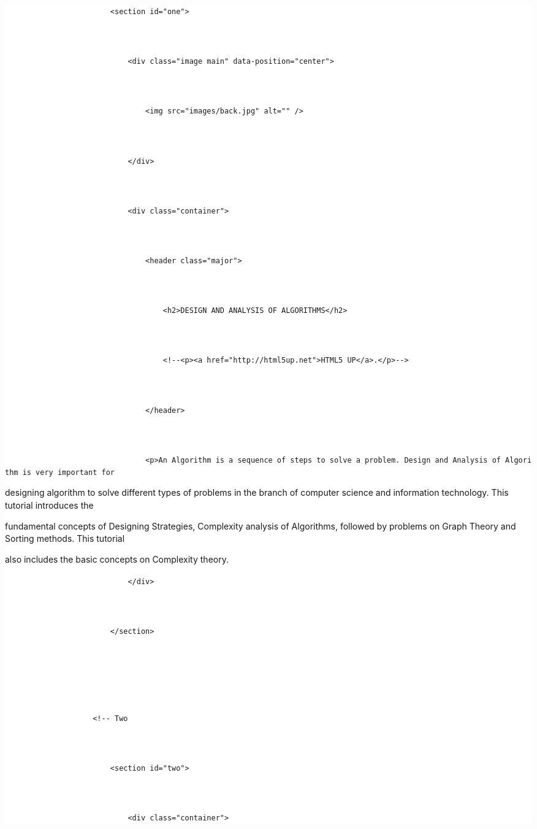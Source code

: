 
 
                            <section id="one">
 

 
                                <div class="image main" data-position="center">
 

 
                                    <img src="images/back.jpg" alt="" />
 

 
                                </div>
 

 
                                <div class="container">
 

 
                                    <header class="major">
 

 
                                        <h2>DESIGN AND ANALYSIS OF ALGORITHMS</h2>
 

 
                                        <!--<p><a href="http://html5up.net">HTML5 UP</a>.</p>-->
 

 
                                    </header>
 

 
                                    <p>An Algorithm is a sequence of steps to solve a problem. Design and Analysis of Algorithm is very important for 

designing algorithm to solve different types of problems in the branch of computer science and information technology. This tutorial introduces the 

fundamental concepts of Designing Strategies, Complexity analysis of Algorithms, followed by problems on Graph Theory and Sorting methods. This tutorial 

also includes the basic concepts on Complexity theory.</p>
 

 
                                </div>
 

 
                            </section>
 

 
 

 
                        <!-- Two
 

 
                            <section id="two">
 

 
                                <div class="container">
 

 